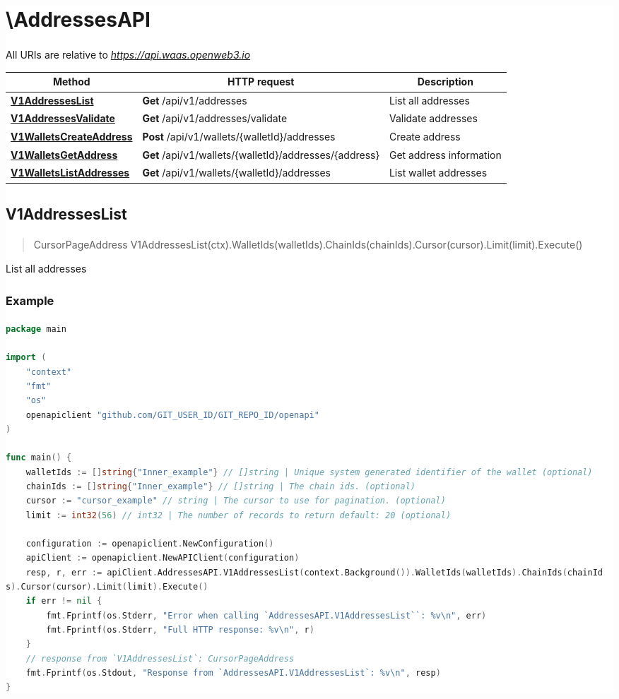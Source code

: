 # \AddressesAPI

All URIs are relative to *https://api.waas.openweb3.io*

Method | HTTP request | Description
------------- | ------------- | -------------
[**V1AddressesList**](AddressesAPI.md#V1AddressesList) | **Get** /api/v1/addresses | List all addresses
[**V1AddressesValidate**](AddressesAPI.md#V1AddressesValidate) | **Get** /api/v1/addresses/validate | Validate addresses
[**V1WalletsCreateAddress**](AddressesAPI.md#V1WalletsCreateAddress) | **Post** /api/v1/wallets/{walletId}/addresses | Create address
[**V1WalletsGetAddress**](AddressesAPI.md#V1WalletsGetAddress) | **Get** /api/v1/wallets/{walletId}/addresses/{address} | Get address information
[**V1WalletsListAddresses**](AddressesAPI.md#V1WalletsListAddresses) | **Get** /api/v1/wallets/{walletId}/addresses | List wallet addresses



## V1AddressesList

> CursorPageAddress V1AddressesList(ctx).WalletIds(walletIds).ChainIds(chainIds).Cursor(cursor).Limit(limit).Execute()

List all addresses



### Example

```go
package main

import (
	"context"
	"fmt"
	"os"
	openapiclient "github.com/GIT_USER_ID/GIT_REPO_ID/openapi"
)

func main() {
	walletIds := []string{"Inner_example"} // []string | Unique system generated identifier of the wallet (optional)
	chainIds := []string{"Inner_example"} // []string | The chain ids. (optional)
	cursor := "cursor_example" // string | The cursor to use for pagination. (optional)
	limit := int32(56) // int32 | The number of records to return default: 20 (optional)

	configuration := openapiclient.NewConfiguration()
	apiClient := openapiclient.NewAPIClient(configuration)
	resp, r, err := apiClient.AddressesAPI.V1AddressesList(context.Background()).WalletIds(walletIds).ChainIds(chainIds).Cursor(cursor).Limit(limit).Execute()
	if err != nil {
		fmt.Fprintf(os.Stderr, "Error when calling `AddressesAPI.V1AddressesList``: %v\n", err)
		fmt.Fprintf(os.Stderr, "Full HTTP response: %v\n", r)
	}
	// response from `V1AddressesList`: CursorPageAddress
	fmt.Fprintf(os.Stdout, "Response from `AddressesAPI.V1AddressesList`: %v\n", resp)
}
```
